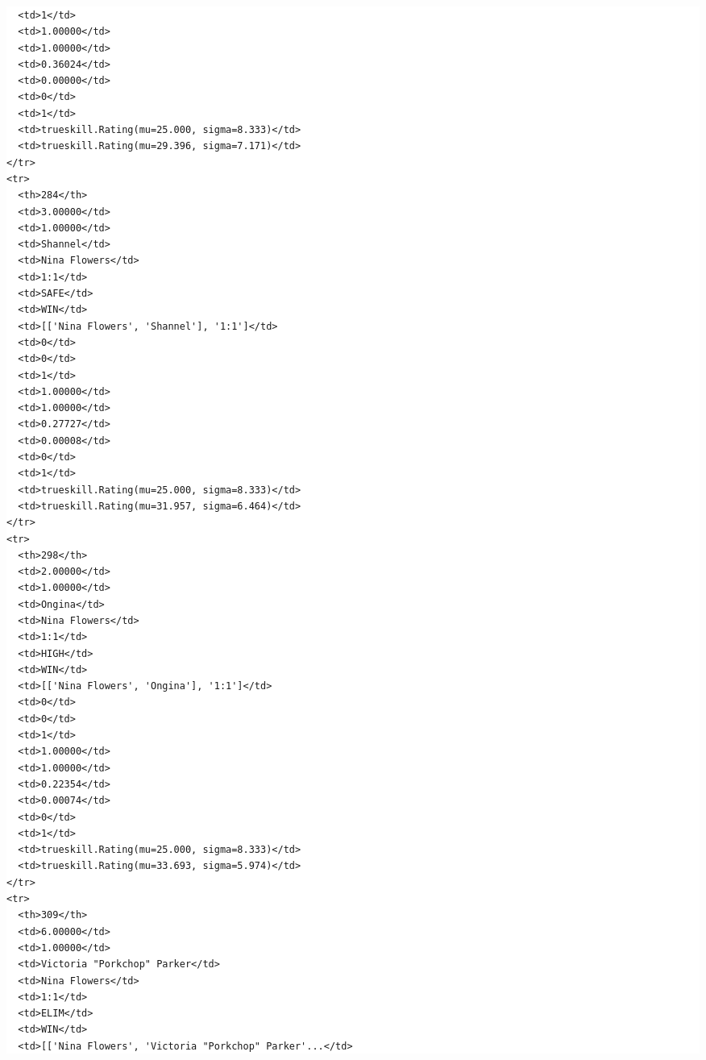       <td>1</td>
      <td>1.00000</td>
      <td>1.00000</td>
      <td>0.36024</td>
      <td>0.00000</td>
      <td>0</td>
      <td>1</td>
      <td>trueskill.Rating(mu=25.000, sigma=8.333)</td>
      <td>trueskill.Rating(mu=29.396, sigma=7.171)</td>
    </tr>
    <tr>
      <th>284</th>
      <td>3.00000</td>
      <td>1.00000</td>
      <td>Shannel</td>
      <td>Nina Flowers</td>
      <td>1:1</td>
      <td>SAFE</td>
      <td>WIN</td>
      <td>[['Nina Flowers', 'Shannel'], '1:1']</td>
      <td>0</td>
      <td>0</td>
      <td>1</td>
      <td>1.00000</td>
      <td>1.00000</td>
      <td>0.27727</td>
      <td>0.00008</td>
      <td>0</td>
      <td>1</td>
      <td>trueskill.Rating(mu=25.000, sigma=8.333)</td>
      <td>trueskill.Rating(mu=31.957, sigma=6.464)</td>
    </tr>
    <tr>
      <th>298</th>
      <td>2.00000</td>
      <td>1.00000</td>
      <td>Ongina</td>
      <td>Nina Flowers</td>
      <td>1:1</td>
      <td>HIGH</td>
      <td>WIN</td>
      <td>[['Nina Flowers', 'Ongina'], '1:1']</td>
      <td>0</td>
      <td>0</td>
      <td>1</td>
      <td>1.00000</td>
      <td>1.00000</td>
      <td>0.22354</td>
      <td>0.00074</td>
      <td>0</td>
      <td>1</td>
      <td>trueskill.Rating(mu=25.000, sigma=8.333)</td>
      <td>trueskill.Rating(mu=33.693, sigma=5.974)</td>
    </tr>
    <tr>
      <th>309</th>
      <td>6.00000</td>
      <td>1.00000</td>
      <td>Victoria "Porkchop" Parker</td>
      <td>Nina Flowers</td>
      <td>1:1</td>
      <td>ELIM</td>
      <td>WIN</td>
      <td>[['Nina Flowers', 'Victoria "Porkchop" Parker'...</td>